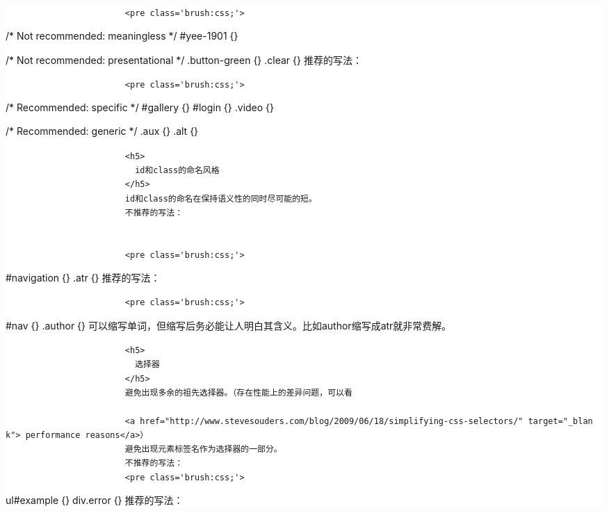                             
                            <pre class='brush:css;'>
/* Not recommended: meaningless */
#yee-1901 {}

/* Not recommended: presentational */
.button-green {}
.clear {}
</pre>
                            推荐的写法：
                            
                            
                            <pre class='brush:css;'>
/* Recommended: specific */
#gallery {}
#login {}
.video {}

/* Recommended: generic */
.aux {}
.alt {}
</pre>
                            
                            
                            <h5>
                              id和class的命名风格
                            </h5>
                            id和class的命名在保持语义性的同时尽可能的短。
                            不推荐的写法：
                            
                            
                            <pre class='brush:css;'>
#navigation {}
.atr {}
</pre>
                            推荐的写法：
                            
                            
                            <pre class='brush:css;'>
#nav {}
.author {}
</pre>
                            可以缩写单词，但缩写后务必能让人明白其含义。比如author缩写成atr就非常费解。
                            
                            
                            <h5>
                              选择器
                            </h5>
                            避免出现多余的祖先选择器。（存在性能上的差异问题，可以看
                            
                            <a href="http://www.stevesouders.com/blog/2009/06/18/simplifying-css-selectors/" target="_blank"> performance reasons</a>）
                            避免出现元素标签名作为选择器的一部分。
                            不推荐的写法：
                            <pre class='brush:css;'>
ul#example {}
div.error {}
</pre>
                            推荐的写法：
                            
